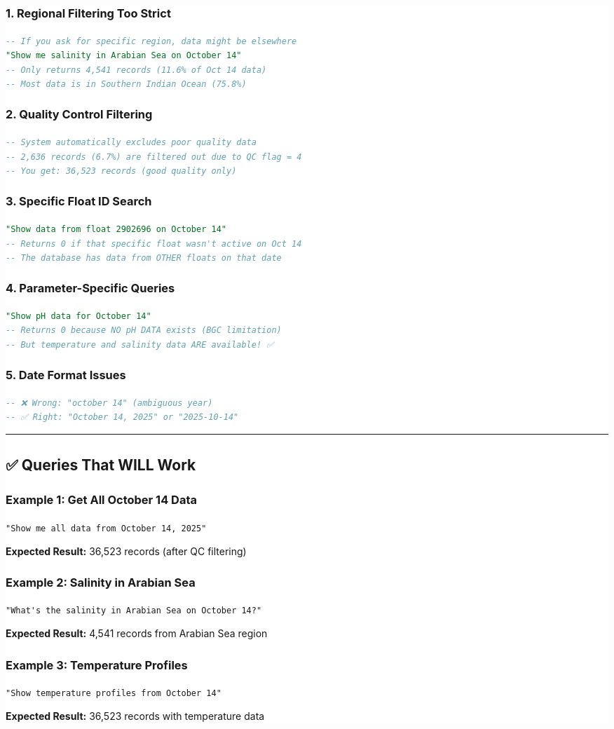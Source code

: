 ### 1. **Regional Filtering Too Strict**
```sql
-- If you ask for specific region, data might be elsewhere
"Show me salinity in Arabian Sea on October 14"
-- Only returns 4,541 records (11.6% of Oct 14 data)
-- Most data is in Southern Indian Ocean (75.8%)
```

### 2. **Quality Control Filtering**
```sql
-- System automatically excludes poor quality data
-- 2,636 records (6.7%) are filtered out due to QC flag = 4
-- You get: 36,523 records (good quality only)
```

### 3. **Specific Float ID Search**
```sql
"Show data from float 2902696 on October 14"
-- Returns 0 if that specific float wasn't active on Oct 14
-- The database has data from OTHER floats on that date
```

### 4. **Parameter-Specific Queries**
```sql
"Show pH data for October 14"
-- Returns 0 because NO pH DATA exists (BGC limitation)
-- But temperature and salinity data ARE available! ✅
```

### 5. **Date Format Issues**
```sql
-- ❌ Wrong: "october 14" (ambiguous year)
-- ✅ Right: "October 14, 2025" or "2025-10-14"
```

---

## ✅ Queries That WILL Work

### Example 1: Get All October 14 Data
```
"Show me all data from October 14, 2025"
```
**Expected Result:** 36,523 records (after QC filtering)

### Example 2: Salinity in Arabian Sea
```
"What's the salinity in Arabian Sea on October 14?"
```
**Expected Result:** 4,541 records from Arabian Sea region

### Example 3: Temperature Profiles
```
"Show temperature profiles from October 14"
```
**Expected Result:** 36,523 records with temperature data
